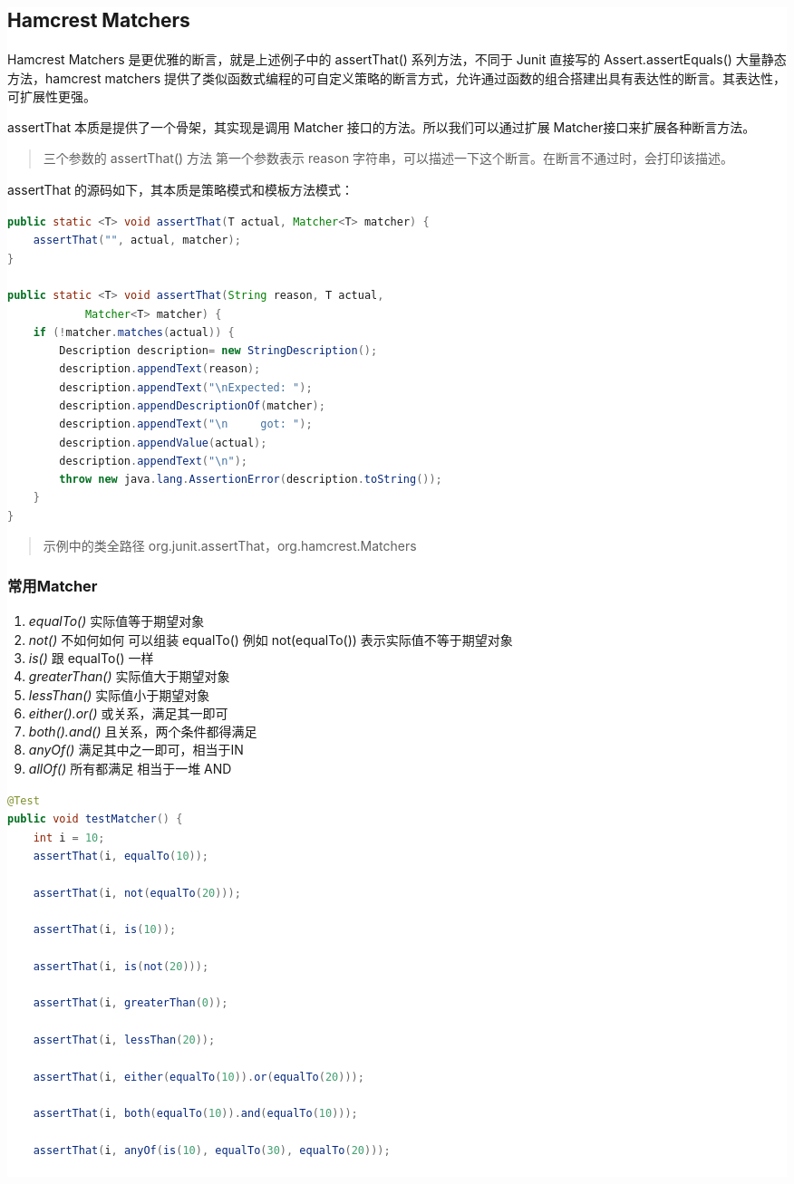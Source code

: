 ## Hamcrest Matchers 

Hamcrest Matchers 是更优雅的断言，就是上述例子中的 assertThat() 系列方法，不同于 Junit 直接写的 Assert.assertEquals() 大量静态方法，hamcrest matchers 提供了类似函数式编程的可自定义策略的断言方式，允许通过函数的组合搭建出具有表达性的断言。其表达性，可扩展性更强。

assertThat 本质是提供了一个骨架，其实现是调用 Matcher 接口的方法。所以我们可以通过扩展 Matcher接口来扩展各种断言方法。

>三个参数的 assertThat() 方法 第一个参数表示 reason 字符串，可以描述一下这个断言。在断言不通过时，会打印该描述。

assertThat 的源码如下，其本质是策略模式和模板方法模式：
```java
public static <T> void assertThat(T actual, Matcher<T> matcher) {
    assertThat("", actual, matcher);
}

public static <T> void assertThat(String reason, T actual,
			Matcher<T> matcher) {
    if (!matcher.matches(actual)) {
        Description description= new StringDescription();
        description.appendText(reason);
        description.appendText("\nExpected: ");
        description.appendDescriptionOf(matcher);
        description.appendText("\n     got: ");
        description.appendValue(actual);
        description.appendText("\n");
        throw new java.lang.AssertionError(description.toString());
    }
}
```
> 示例中的类全路径 org.junit.assertThat，org.hamcrest.Matchers

### 常用Matcher

1. *equalTo()* 实际值等于期望对象
2. *not()* 不如何如何 可以组装 equalTo() 例如 not(equalTo()) 表示实际值不等于期望对象
3. *is()* 跟 equalTo() 一样
4. *greaterThan()* 实际值大于期望对象
5. *lessThan()* 实际值小于期望对象
6. *either().or()* 或关系，满足其一即可
7. *both().and()* 且关系，两个条件都得满足
8. *anyOf()* 满足其中之一即可，相当于IN
9. *allOf()* 所有都满足 相当于一堆 AND 

```java
@Test
public void testMatcher() {
    int i = 10;
    assertThat(i, equalTo(10));

    assertThat(i, not(equalTo(20)));

    assertThat(i, is(10));

    assertThat(i, is(not(20)));
    
    assertThat(i, greaterThan(0));

    assertThat(i, lessThan(20));

    assertThat(i, either(equalTo(10)).or(equalTo(20)));

    assertThat(i, both(equalTo(10)).and(equalTo(10)));

    assertThat(i, anyOf(is(10), equalTo(30), equalTo(20)));
    
```